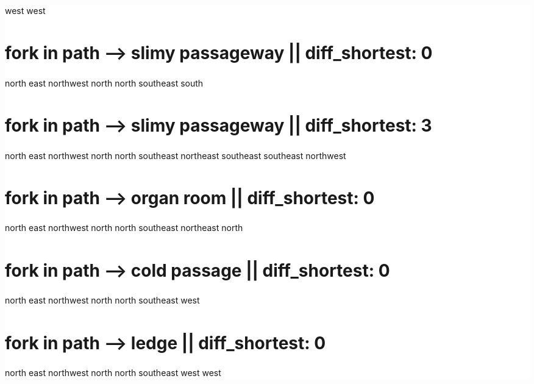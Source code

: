 west
west

# fork in path --> slimy passageway || diff_shortest: 0
north
east
northwest
north
north
southeast
south

# fork in path --> slimy passageway || diff_shortest: 3
north
east
northwest
north
north
southeast
northeast
southeast
southeast
northwest

# fork in path --> organ room || diff_shortest: 0
north
east
northwest
north
north
southeast
northeast
north

# fork in path --> cold passage || diff_shortest: 0
north
east
northwest
north
north
southeast
west

# fork in path --> ledge || diff_shortest: 0
north
east
northwest
north
north
southeast
west
west
